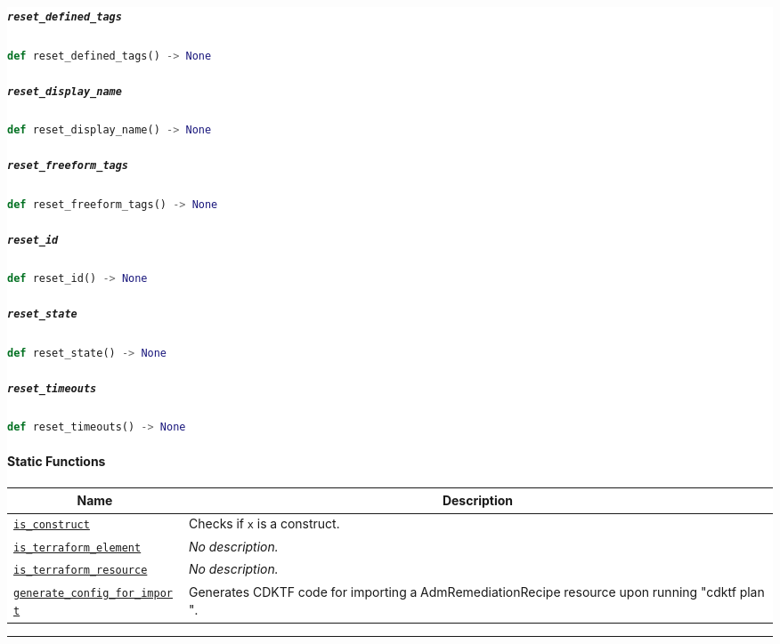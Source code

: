 
##### `reset_defined_tags` <a name="reset_defined_tags" id="rhizo-co-terraform-provider-oci.admRemediationRecipe.AdmRemediationRecipe.resetDefinedTags"></a>

```python
def reset_defined_tags() -> None
```

##### `reset_display_name` <a name="reset_display_name" id="rhizo-co-terraform-provider-oci.admRemediationRecipe.AdmRemediationRecipe.resetDisplayName"></a>

```python
def reset_display_name() -> None
```

##### `reset_freeform_tags` <a name="reset_freeform_tags" id="rhizo-co-terraform-provider-oci.admRemediationRecipe.AdmRemediationRecipe.resetFreeformTags"></a>

```python
def reset_freeform_tags() -> None
```

##### `reset_id` <a name="reset_id" id="rhizo-co-terraform-provider-oci.admRemediationRecipe.AdmRemediationRecipe.resetId"></a>

```python
def reset_id() -> None
```

##### `reset_state` <a name="reset_state" id="rhizo-co-terraform-provider-oci.admRemediationRecipe.AdmRemediationRecipe.resetState"></a>

```python
def reset_state() -> None
```

##### `reset_timeouts` <a name="reset_timeouts" id="rhizo-co-terraform-provider-oci.admRemediationRecipe.AdmRemediationRecipe.resetTimeouts"></a>

```python
def reset_timeouts() -> None
```

#### Static Functions <a name="Static Functions" id="Static Functions"></a>

| **Name** | **Description** |
| --- | --- |
| <code><a href="#rhizo-co-terraform-provider-oci.admRemediationRecipe.AdmRemediationRecipe.isConstruct">is_construct</a></code> | Checks if `x` is a construct. |
| <code><a href="#rhizo-co-terraform-provider-oci.admRemediationRecipe.AdmRemediationRecipe.isTerraformElement">is_terraform_element</a></code> | *No description.* |
| <code><a href="#rhizo-co-terraform-provider-oci.admRemediationRecipe.AdmRemediationRecipe.isTerraformResource">is_terraform_resource</a></code> | *No description.* |
| <code><a href="#rhizo-co-terraform-provider-oci.admRemediationRecipe.AdmRemediationRecipe.generateConfigForImport">generate_config_for_import</a></code> | Generates CDKTF code for importing a AdmRemediationRecipe resource upon running "cdktf plan <stack-name>". |

---